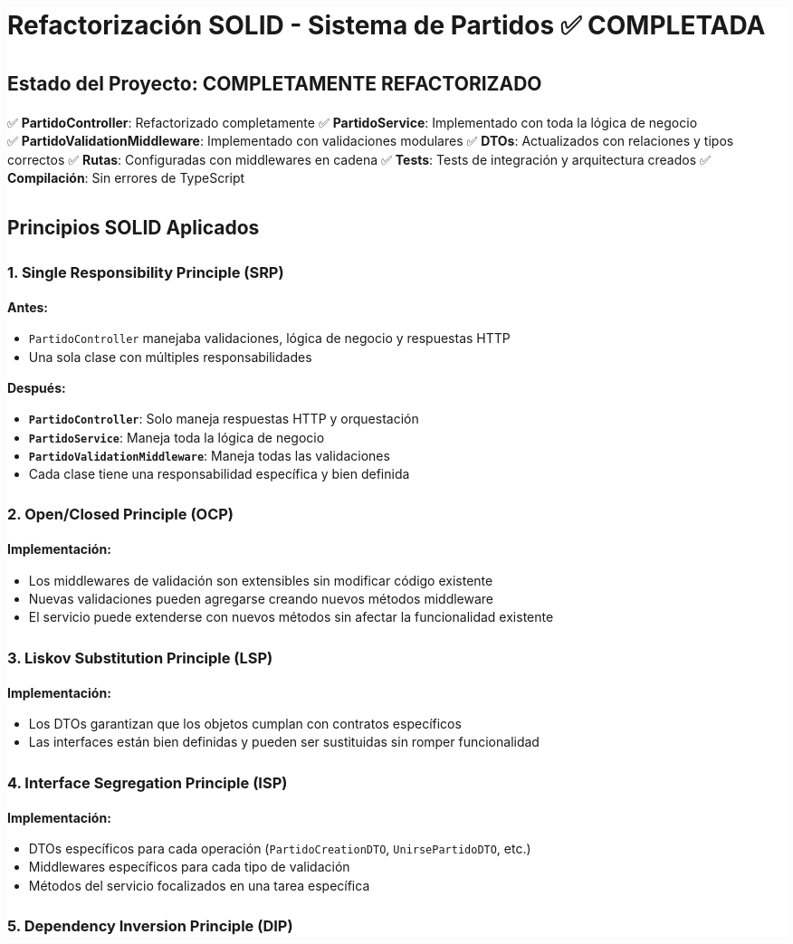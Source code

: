# Refactorización SOLID - Sistema de Partidos ✅ COMPLETADA

## Estado del Proyecto: COMPLETAMENTE REFACTORIZADO

✅ **PartidoController**: Refactorizado completamente
✅ **PartidoService**: Implementado con toda la lógica de negocio  
✅ **PartidoValidationMiddleware**: Implementado con validaciones modulares
✅ **DTOs**: Actualizados con relaciones y tipos correctos
✅ **Rutas**: Configuradas con middlewares en cadena
✅ **Tests**: Tests de integración y arquitectura creados
✅ **Compilación**: Sin errores de TypeScript

## Principios SOLID Aplicados

### 1. **Single Responsibility Principle (SRP)**

**Antes:**

- `PartidoController` manejaba validaciones, lógica de negocio y respuestas HTTP
- Una sola clase con múltiples responsabilidades

**Después:**

- **`PartidoController`**: Solo maneja respuestas HTTP y orquestación
- **`PartidoService`**: Maneja toda la lógica de negocio
- **`PartidoValidationMiddleware`**: Maneja todas las validaciones
- Cada clase tiene una responsabilidad específica y bien definida

### 2. **Open/Closed Principle (OCP)**

**Implementación:**

- Los middlewares de validación son extensibles sin modificar código existente
- Nuevas validaciones pueden agregarse creando nuevos métodos middleware
- El servicio puede extenderse con nuevos métodos sin afectar la funcionalidad existente

### 3. **Liskov Substitution Principle (LSP)**

**Implementación:**

- Los DTOs garantizan que los objetos cumplan con contratos específicos
- Las interfaces están bien definidas y pueden ser sustituidas sin romper funcionalidad

### 4. **Interface Segregation Principle (ISP)**

**Implementación:**

- DTOs específicos para cada operación (`PartidoCreationDTO`, `UnirsePartidoDTO`, etc.)
- Middlewares específicos para cada tipo de validación
- Métodos del servicio focalizados en una tarea específica

### 5. **Dependency Inversion Principle (DIP)**
